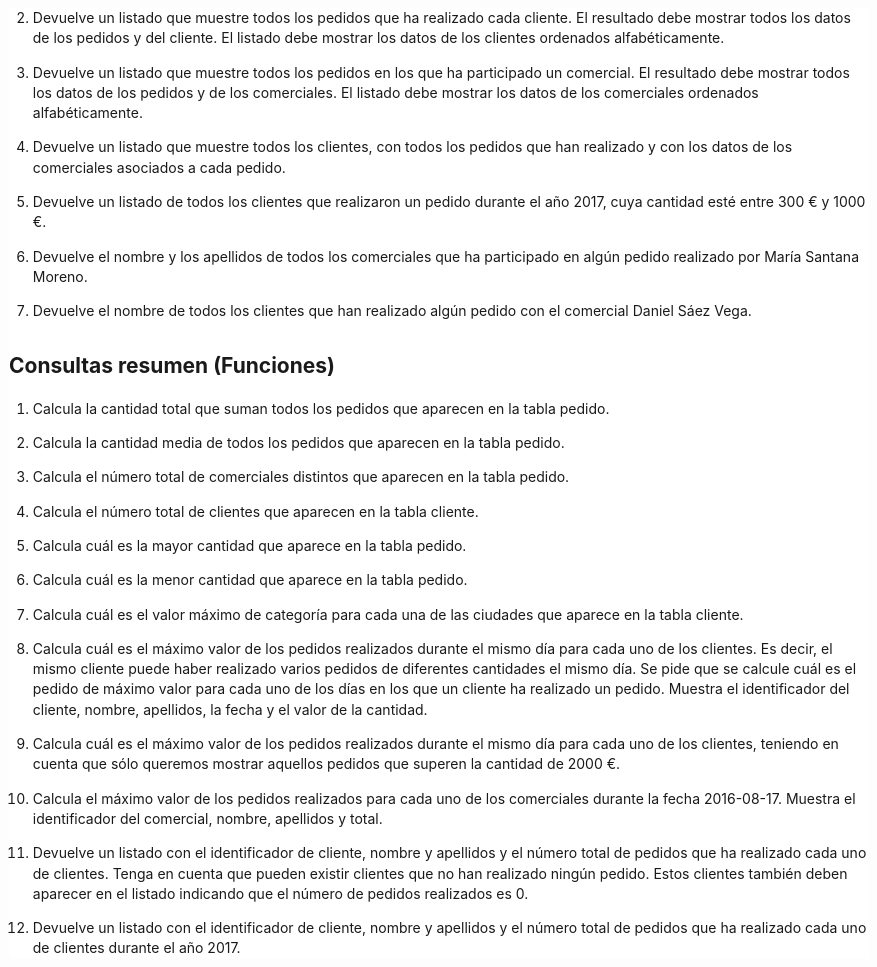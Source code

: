 2. Devuelve un listado que muestre todos los pedidos que ha realizado cada cliente. El resultado debe mostrar todos los datos de los pedidos y del cliente. El listado debe mostrar los datos de los clientes ordenados alfabéticamente.

3. Devuelve un listado que muestre todos los pedidos en los que ha participado un comercial. El resultado debe mostrar todos los datos de los pedidos y de los comerciales. El listado debe mostrar los datos de los comerciales ordenados alfabéticamente.

4. Devuelve un listado que muestre todos los clientes, con todos los pedidos que han realizado y con los datos de los comerciales asociados a cada pedido.

5. Devuelve un listado de todos los clientes que realizaron un pedido durante el año 2017, cuya cantidad esté entre 300 € y 1000 €.

6. Devuelve el nombre y los apellidos de todos los comerciales que ha participado en algún pedido realizado por María Santana Moreno.

7. Devuelve el nombre de todos los clientes que han realizado algún pedido con el comercial Daniel Sáez Vega.

## Consultas resumen (Funciones)

1. Calcula la cantidad total que suman todos los pedidos que aparecen en la tabla pedido.

2. Calcula la cantidad media de todos los pedidos que aparecen en la tabla pedido.

3. Calcula el número total de comerciales distintos que aparecen en la tabla pedido.

4. Calcula el número total de clientes que aparecen en la tabla cliente.

5. Calcula cuál es la mayor cantidad que aparece en la tabla pedido.

6. Calcula cuál es la menor cantidad que aparece en la tabla pedido.

7. Calcula cuál es el valor máximo de categoría para cada una de las ciudades que aparece en la tabla cliente.

8. Calcula cuál es el máximo valor de los pedidos realizados durante el mismo día para cada uno de los clientes. Es decir, el mismo cliente puede haber realizado varios pedidos de diferentes cantidades el mismo día. Se pide que se calcule cuál es el pedido de máximo valor para cada uno de los días en los que un cliente ha realizado un pedido. Muestra el identificador del cliente, nombre, apellidos, la fecha y el valor de la cantidad.

9. Calcula cuál es el máximo valor de los pedidos realizados durante el mismo día para cada uno de los clientes, teniendo en cuenta que sólo queremos mostrar aquellos pedidos que superen la cantidad de 2000 €.

10. Calcula el máximo valor de los pedidos realizados para cada uno de los comerciales durante la fecha 2016-08-17. Muestra el identificador del comercial, nombre, apellidos y total.

11. Devuelve un listado con el identificador de cliente, nombre y apellidos y el número total de pedidos que ha realizado cada uno de clientes. Tenga en cuenta que pueden existir clientes que no han realizado ningún pedido. Estos clientes también deben aparecer en el listado indicando que el número de pedidos realizados es 0.

12. Devuelve un listado con el identificador de cliente, nombre y apellidos y el número total de pedidos que ha realizado cada uno de clientes durante el año 2017.
